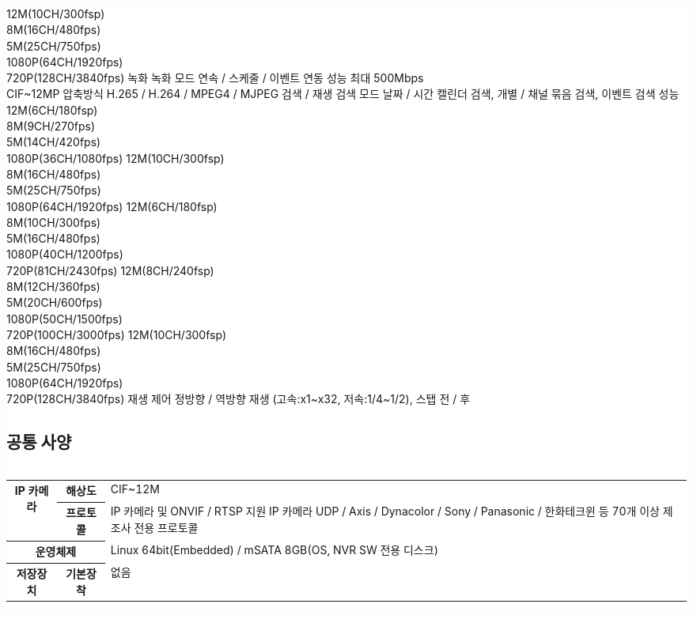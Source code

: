 <td>12M(10CH/300fsp)<br>8M(16CH/480fps)<br>5M(25CH/750fps)<br>1080P(64CH/1920fps)<br>720P(128CH/3840fps)</td>
</tr>
<tr>
<th rowspan="3">녹화</th>
<th>녹화 모드</th>
<td colspan="5">연속 / 스케줄 / 이벤트 연동</td>
</tr>
<tr>
<th>성능</th>
<td colspan="5">최대 500Mbps<br>CIF~12MP</td>
</tr>
<tr>
<th>압축방식</th>
<td colspan="5">H.265 / H.264 / MPEG4 / MJPEG</td>
</tr>
<tr>
<th rowspan="3">검색 / 재생</th>
<th>검색 모드</th>
<td colspan="5">날짜 / 시간 캘린더 검색, 개별 / 채널 묶음 검색, 이벤트 검색</td>
</tr>
<tr>
<th>성능</th>
<td>12M(6CH/180fsp)<br>8M(9CH/270fps)<br>5M(14CH/420fps)<br>1080P(36CH/1080fps)</td>
<td>12M(10CH/300fsp)<br>8M(16CH/480fps)<br>5M(25CH/750fps)<br>1080P(64CH/1920fps)</td>
<td>12M(6CH/180fsp)<br>8M(10CH/300fps)<br>5M(16CH/480fps)<br>1080P(40CH/1200fps)<br>720P(81CH/2430fps)</td>
<td>12M(8CH/240fsp)<br>8M(12CH/360fps)<br>5M(20CH/600fps)<br>1080P(50CH/1500fps)<br>720P(100CH/3000fps)</td>
<td>12M(10CH/300fsp)<br>8M(16CH/480fps)<br>5M(25CH/750fps)<br>1080P(64CH/1920fps)<br>720P(128CH/3840fps)</td>
</tr>
<tr>
<th>재생 제어</th>
<td colspan="5">정방향 / 역방향 재생 (고속:x1~x32, 저속:1/4~1/2), 스탭 전 / 후</td>
</tr>
</tbody>
</table>
</div>

## 공통 사양

<div style="overflow-x: auto">
<table class="spec">
<tbody>
<tr>
<th rowspan="2">IP 카메라</th>
<th>해상도</td>
<td>CIF~12M</td>
</tr>
<tr>
<th>프로토콜</th>
<td>IP 카메라 및 ONVIF / RTSP 지원 IP 카메라 UDP / Axis / Dynacolor / Sony / Panasonic / 한화테크윈 등 70개 이상 제조사 전용 프로토콜</td>
</tr>
<tr>
<th colspan="2">운영체제</th>
<td>Linux 64bit(Embedded) / mSATA 8GB(OS, NVR SW 전용 디스크)</td>
</tr>
<tr>
<th rowspan="5">저장장치</th>
<th>기본장착</th>
<td>없음</td>